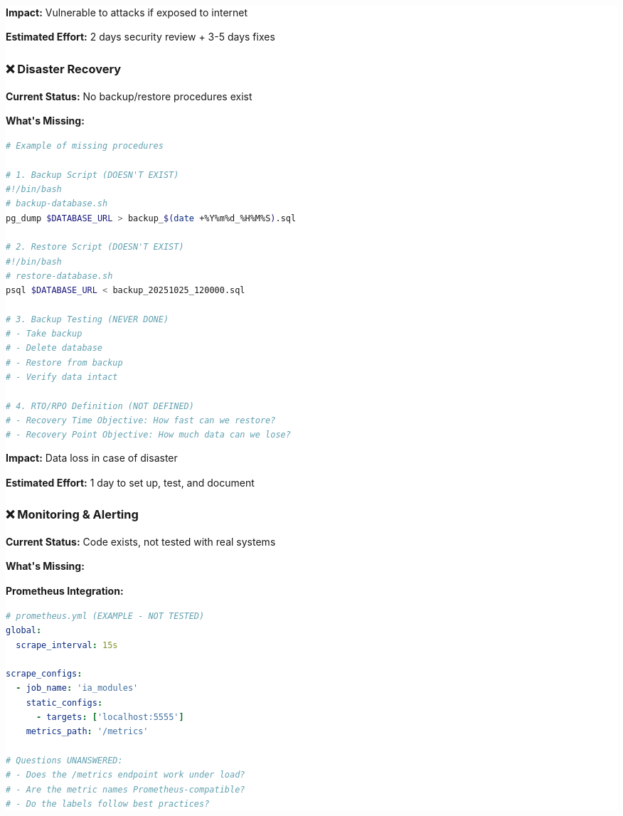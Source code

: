 **Impact:** Vulnerable to attacks if exposed to internet

**Estimated Effort:** 2 days security review + 3-5 days fixes

### ❌ Disaster Recovery

**Current Status:** No backup/restore procedures exist

**What's Missing:**
```bash
# Example of missing procedures

# 1. Backup Script (DOESN'T EXIST)
#!/bin/bash
# backup-database.sh
pg_dump $DATABASE_URL > backup_$(date +%Y%m%d_%H%M%S).sql

# 2. Restore Script (DOESN'T EXIST)  
#!/bin/bash
# restore-database.sh
psql $DATABASE_URL < backup_20251025_120000.sql

# 3. Backup Testing (NEVER DONE)
# - Take backup
# - Delete database
# - Restore from backup
# - Verify data intact

# 4. RTO/RPO Definition (NOT DEFINED)
# - Recovery Time Objective: How fast can we restore?
# - Recovery Point Objective: How much data can we lose?
```

**Impact:** Data loss in case of disaster

**Estimated Effort:** 1 day to set up, test, and document

### ❌ Monitoring & Alerting

**Current Status:** Code exists, not tested with real systems

**What's Missing:**

**Prometheus Integration:**
```yaml
# prometheus.yml (EXAMPLE - NOT TESTED)
global:
  scrape_interval: 15s

scrape_configs:
  - job_name: 'ia_modules'
    static_configs:
      - targets: ['localhost:5555']
    metrics_path: '/metrics'

# Questions UNANSWERED:
# - Does the /metrics endpoint work under load?
# - Are the metric names Prometheus-compatible?
# - Do the labels follow best practices?
```
